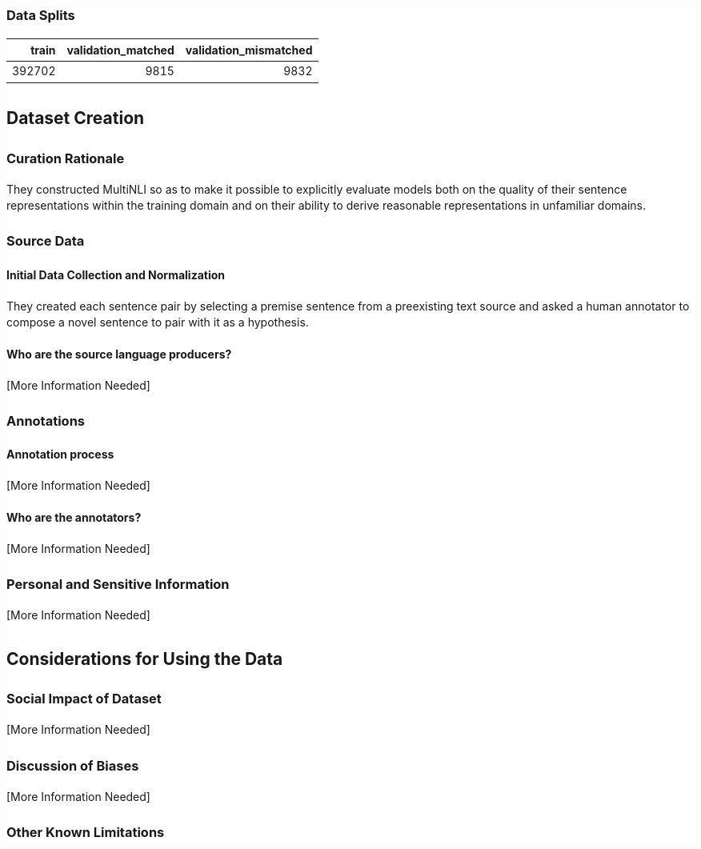 ### Data Splits

|train |validation_matched|validation_mismatched|
|-----:|-----------------:|--------------------:|
|392702|              9815|                 9832|

## Dataset Creation

### Curation Rationale

They constructed MultiNLI so as to make it possible to explicitly evaluate models both on the quality of their sentence representations within the training domain and on their ability to derive reasonable representations in unfamiliar domains.

### Source Data

#### Initial Data Collection and Normalization

They created each sentence pair by selecting a premise sentence from a preexisting text source and asked a human annotator to compose a novel sentence to pair with it as a hypothesis.

#### Who are the source language producers?

[More Information Needed]

### Annotations

#### Annotation process

[More Information Needed]

#### Who are the annotators?

[More Information Needed]

### Personal and Sensitive Information

[More Information Needed]

## Considerations for Using the Data

### Social Impact of Dataset

[More Information Needed]

### Discussion of Biases

[More Information Needed]

### Other Known Limitations
